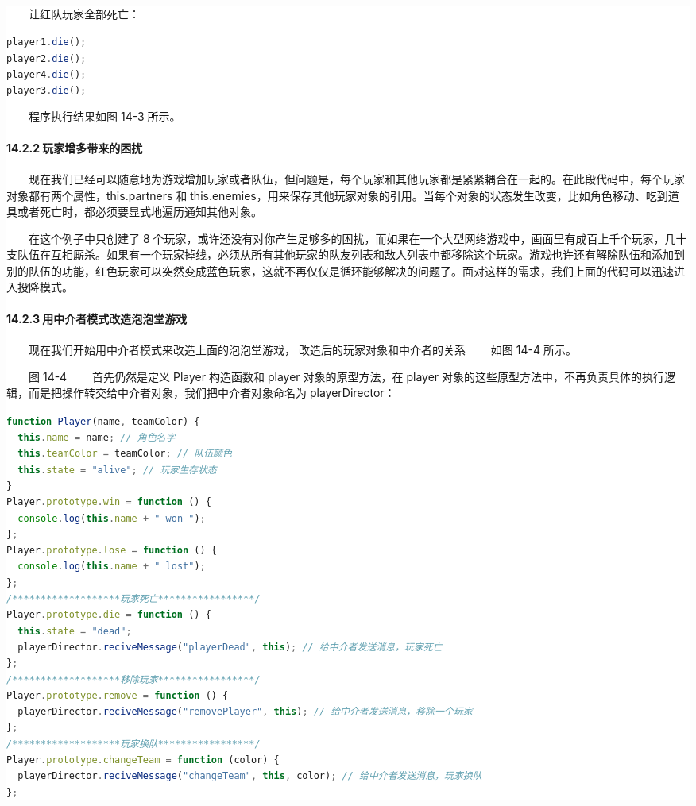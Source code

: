 &emsp;&emsp;让红队玩家全部死亡：

```js
player1.die();
player2.die();
player4.die();
player3.die();
```

&emsp;&emsp;程序执行结果如图 14-3 所示。

#### 14.2.2 玩家增多带来的困扰

&emsp;&emsp;现在我们已经可以随意地为游戏增加玩家或者队伍，但问题是，每个玩家和其他玩家都是紧紧耦合在一起的。在此段代码中，每个玩家对象都有两个属性，this.partners 和 this.enemies，用来保存其他玩家对象的引用。当每个对象的状态发生改变，比如角色移动、吃到道具或者死亡时，都必须要显式地遍历通知其他对象。

&emsp;&emsp;在这个例子中只创建了 8 个玩家，或许还没有对你产生足够多的困扰，而如果在一个大型网络游戏中，画面里有成百上千个玩家，几十支队伍在互相厮杀。如果有一个玩家掉线，必须从所有其他玩家的队友列表和敌人列表中都移除这个玩家。游戏也许还有解除队伍和添加到别的队伍的功能，红色玩家可以突然变成蓝色玩家，这就不再仅仅是循环能够解决的问题了。面对这样的需求，我们上面的代码可以迅速进入投降模式。

#### 14.2.3 用中介者模式改造泡泡堂游戏

&emsp;&emsp;现在我们开始用中介者模式来改造上面的泡泡堂游戏， 改造后的玩家对象和中介者的关系
&emsp;&emsp;如图 14-4 所示。

&emsp;&emsp;图 14-4
&emsp;&emsp;首先仍然是定义 Player 构造函数和 player 对象的原型方法，在 player 对象的这些原型方法中，不再负责具体的执行逻辑，而是把操作转交给中介者对象，我们把中介者对象命名为 playerDirector：

```js
function Player(name, teamColor) {
  this.name = name; // 角色名字
  this.teamColor = teamColor; // 队伍颜色
  this.state = "alive"; // 玩家生存状态
}
Player.prototype.win = function () {
  console.log(this.name + " won ");
};
Player.prototype.lose = function () {
  console.log(this.name + " lost");
};
/*******************玩家死亡*****************/
Player.prototype.die = function () {
  this.state = "dead";
  playerDirector.reciveMessage("playerDead", this); // 给中介者发送消息，玩家死亡
};
/*******************移除玩家*****************/
Player.prototype.remove = function () {
  playerDirector.reciveMessage("removePlayer", this); // 给中介者发送消息，移除一个玩家
};
/*******************玩家换队*****************/
Player.prototype.changeTeam = function (color) {
  playerDirector.reciveMessage("changeTeam", this, color); // 给中介者发送消息，玩家换队
};
```

